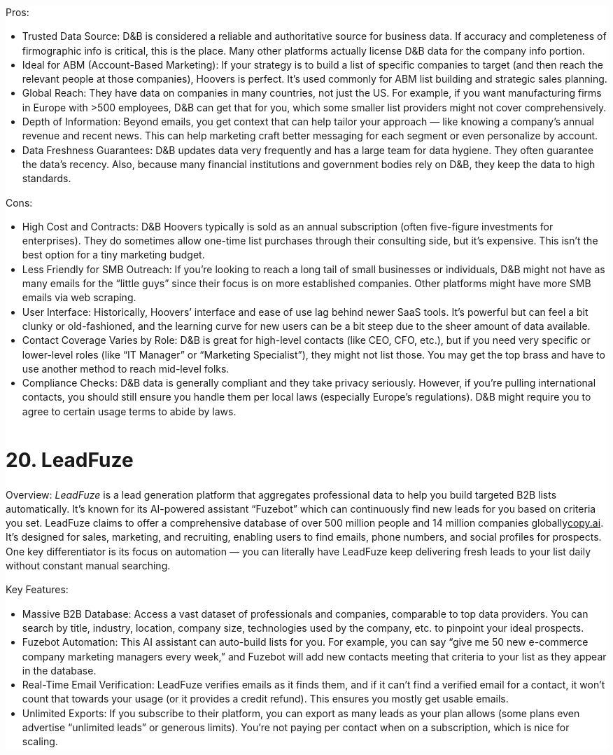 Pros:

* Trusted Data Source: D\&B is considered a reliable and authoritative source for business data. If accuracy and completeness of firmographic info is critical, this is the place. Many other platforms actually license D\&B data for the company info portion.  
* Ideal for ABM (Account-Based Marketing): If your strategy is to build a list of specific companies to target (and then reach the relevant people at those companies), Hoovers is perfect. It’s used commonly for ABM list building and strategic sales planning.  
* Global Reach: They have data on companies in many countries, not just the US. For example, if you want manufacturing firms in Europe with \>500 employees, D\&B can get that for you, which some smaller list providers might not cover comprehensively.  
* Depth of Information: Beyond emails, you get context that can help tailor your approach — like knowing a company’s annual revenue and recent news. This can help marketing craft better messaging for each segment or even personalize by account.  
* Data Freshness Guarantees: D\&B updates data very frequently and has a large team for data hygiene. They often guarantee the data’s recency. Also, because many financial institutions and government bodies rely on D\&B, they keep the data to high standards.

Cons:

* High Cost and Contracts: D\&B Hoovers typically is sold as an annual subscription (often five-figure investments for enterprises). They do sometimes allow one-time list purchases through their consulting side, but it’s expensive. This isn’t the best option for a tiny marketing budget.  
* Less Friendly for SMB Outreach: If you’re looking to reach a long tail of small businesses or individuals, D\&B might not have as many emails for the “little guys” since their focus is on more established companies. Other platforms might have more SMB emails via web scraping.  
* User Interface: Historically, Hoovers’ interface and ease of use lag behind newer SaaS tools. It’s powerful but can feel a bit clunky or old-fashioned, and the learning curve for new users can be a bit steep due to the sheer amount of data available.  
* Contact Coverage Varies by Role: D\&B is great for high-level contacts (like CEO, CFO, etc.), but if you need very specific or lower-level roles (like “IT Manager” or “Marketing Specialist”), they might not list those. You may get the top brass and have to use another method to reach mid-level folks.  
* Compliance Checks: D\&B data is generally compliant and they take privacy seriously. However, if you’re pulling international contacts, you should still ensure you handle them per local laws (especially Europe’s regulations). D\&B might require you to agree to certain usage terms to abide by laws.

# **20\. LeadFuze**

Overview: *LeadFuze* is a lead generation platform that aggregates professional data to help you build targeted B2B lists automatically. It’s known for its AI-powered assistant “Fuzebot” which can continuously find new leads for you based on criteria you set. LeadFuze claims to offer a comprehensive database of over 500 million people and 14 million companies globally[copy.ai](https://www.copy.ai/go-to-market-tools/leadfuze-review#:~:text=process%20of%20finding%20and%20connecting,and%2014%20million%20companies%20globally). It’s designed for sales, marketing, and recruiting, enabling users to find emails, phone numbers, and social profiles for prospects. One key differentiator is its focus on automation — you can literally have LeadFuze keep delivering fresh leads to your list daily without constant manual searching.

Key Features:

* Massive B2B Database: Access a vast dataset of professionals and companies, comparable to top data providers. You can search by title, industry, location, company size, technologies used by the company, etc. to pinpoint your ideal prospects.  
* Fuzebot Automation: This AI assistant can auto-build lists for you. For example, you can say “give me 50 new e-commerce company marketing managers every week,” and Fuzebot will add new contacts meeting that criteria to your list as they appear in the database.  
* Real-Time Email Verification: LeadFuze verifies emails as it finds them, and if it can’t find a verified email for a contact, it won’t count that towards your usage (or it provides a credit refund). This ensures you mostly get usable emails.  
* Unlimited Exports: If you subscribe to their platform, you can export as many leads as your plan allows (some plans even advertise “unlimited leads” or generous limits). You’re not paying per contact when on a subscription, which is nice for scaling.  